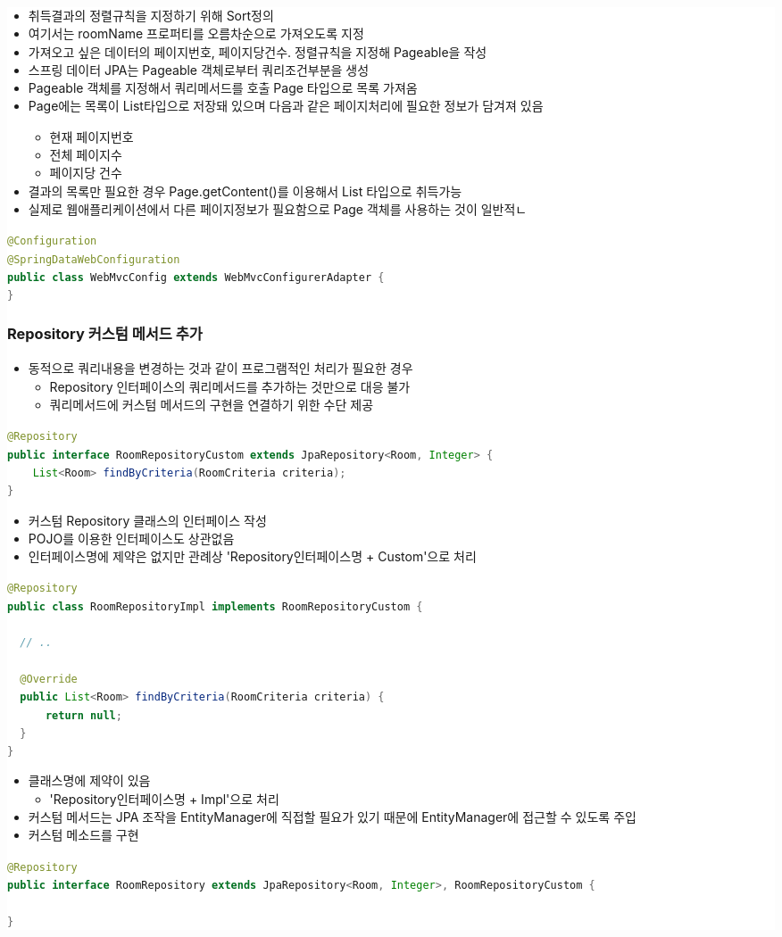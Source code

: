 - 취득결과의 정렬규칙을 지정하기 위해 Sort정의
- 여기서는 roomName 프로퍼티를 오름차순으로 가져오도록 지정
- 가져오고 싶은 데이터의 페이지번호, 페이지당건수. 정렬규칙을 지정해 Pageable을 작성
- 스프링 데이터 JPA는 Pageable 객체로부터 쿼리조건부분을 생성
- Pageable 객체를 지정해서 쿼리메서드를 호출 Page<T> 타입으로 목록 가져옴
- Page<T>에는 목록이 List타입으로 저장돼 있으며 다음과 같은 페이지처리에 필요한 정보가 담겨져 있음
  - 현재 페이지번호
  - 전체 페이지수
  - 페이지당 건수
- 결과의 목록만 필요한 경우 Page<T>.getContent()를 이용해서 List<T> 타입으로 취득가능
- 실제로 웹애플리케이션에서 다른 페이지정보가 필요함으로 Page 객체를 사용하는 것이 일반적ㄴ

```java
@Configuration
@SpringDataWebConfiguration
public class WebMvcConfig extends WebMvcConfigurerAdapter {
}
```

### Repository 커스텀 메서드 추가

- 동적으로 쿼리내용을 변경하는 것과 같이 프로그램적인 처리가 필요한 경우
  - Repository 인터페이스의 쿼리메서드를 추가하는 것만으로 대응 불가
  - 쿼리메서드에 커스텀 메서드의 구현을 연결하기 위한 수단 제공

```java
@Repository
public interface RoomRepositoryCustom extends JpaRepository<Room, Integer> {
    List<Room> findByCriteria(RoomCriteria criteria);
}
```

- 커스텀 Repository 클래스의 인터페이스 작성
- POJO를 이용한 인터페이스도 상관없음
- 인터페이스명에 제약은 없지만 관례상 'Repository인터페이스명 + Custom'으로 처리

```java
@Repository
public class RoomRepositoryImpl implements RoomRepositoryCustom {

  // ..

  @Override
  public List<Room> findByCriteria(RoomCriteria criteria) {
      return null;
  }
}
```

- 클래스명에 제약이 있음
  - 'Repository인터페이스명 + Impl'으로 처리
- 커스텀 메서드는 JPA 조작을 EntityManager에 직접할 필요가 있기 때문에 EntityManager에 접근할 수 있도록 주입
- 커스텀 메소드를 구현

```java
@Repository
public interface RoomRepository extends JpaRepository<Room, Integer>, RoomRepositoryCustom {

}
```
